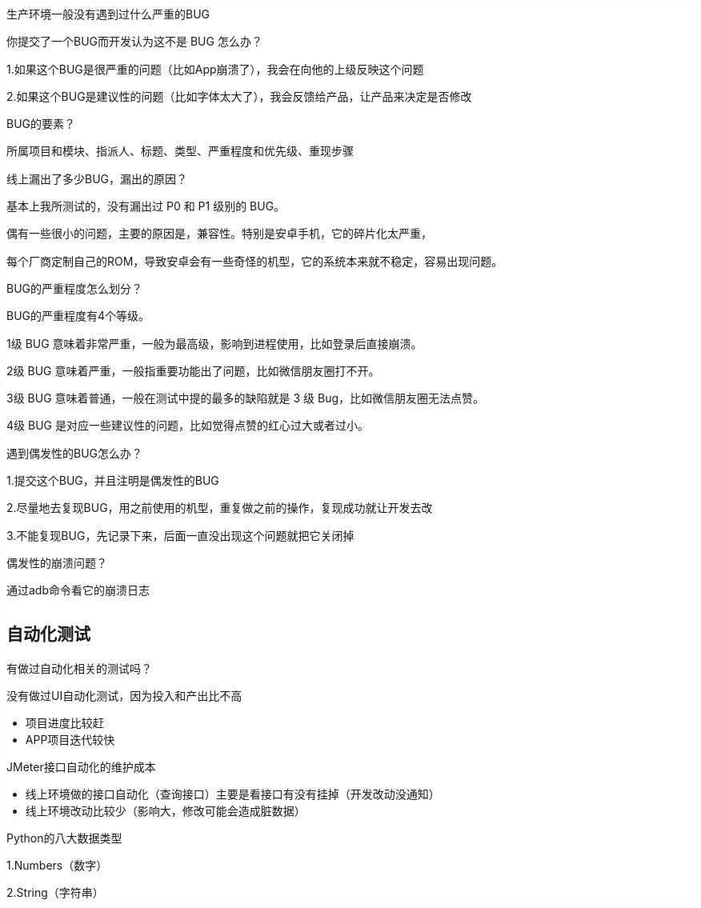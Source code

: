 生产环境一般没有遇到过什么严重的BUG

你提交了一个BUG而开发认为这不是 BUG 怎么办？

1.如果这个BUG是很严重的问题（比如App崩溃了），我会在向他的上级反映这个问题

2.如果这个BUG是建议性的问题（比如字体太大了），我会反馈给产品，让产品来决定是否修改

BUG的要素？

所属项目和模块、指派人、标题、类型、严重程度和优先级、重现步骤

线上漏出了多少BUG，漏出的原因？

基本上我所测试的，没有漏出过 P0 和 P1 级别的 BUG。

偶有一些很小的问题，主要的原因是，兼容性。特别是安卓手机，它的碎片化太严重，

每个厂商定制自己的ROM，导致安卓会有一些奇怪的机型，它的系统本来就不稳定，容易出现问题。

BUG的严重程度怎么划分？

BUG的严重程度有4个等级。

1级 BUG 意味着非常严重，一般为最高级，影响到进程使用，比如登录后直接崩溃。

2级 BUG 意味着严重，一般指重要功能出了问题，比如微信朋友圈打不开。

3级 BUG 意味着普通，一般在测试中提的最多的缺陷就是 3 级 Bug，比如微信朋友圈无法点赞。

4级 BUG 是对应一些建议性的问题，比如觉得点赞的红心过大或者过小。

遇到偶发性的BUG怎么办？

1.提交这个BUG，并且注明是偶发性的BUG

2.尽量地去复现BUG，用之前使用的机型，重复做之前的操作，复现成功就让开发去改

3.不能复现BUG，先记录下来，后面一直没出现这个问题就把它关闭掉

偶发性的崩溃问题？

通过adb命令看它的崩溃日志

## 自动化测试

有做过自动化相关的测试吗？

没有做过UI自动化测试，因为投入和产出比不高

- 项目进度比较赶
- APP项目迭代较快

JMeter接口自动化的维护成本

- 线上环境做的接口自动化（查询接口）主要是看接口有没有挂掉（开发改动没通知）
- 线上环境改动比较少（影响大，修改可能会造成脏数据）

Python的八大数据类型

1.Numbers（数字）

2.String（字符串）
